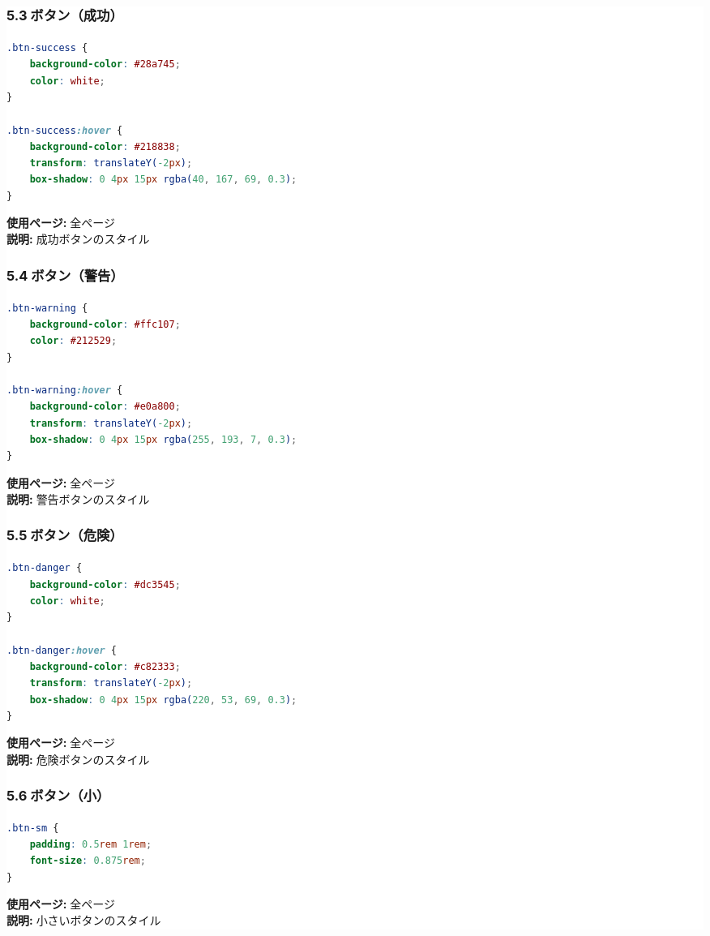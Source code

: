 ### 5.3 ボタン（成功） <a id="53-ボタン成功"></a>
```css
.btn-success {
    background-color: #28a745;
    color: white;
}

.btn-success:hover {
    background-color: #218838;
    transform: translateY(-2px);
    box-shadow: 0 4px 15px rgba(40, 167, 69, 0.3);
}
```
**使用ページ:** 全ページ  
**説明:** 成功ボタンのスタイル

### 5.4 ボタン（警告） <a id="54-ボタン警告"></a>
```css
.btn-warning {
    background-color: #ffc107;
    color: #212529;
}

.btn-warning:hover {
    background-color: #e0a800;
    transform: translateY(-2px);
    box-shadow: 0 4px 15px rgba(255, 193, 7, 0.3);
}
```
**使用ページ:** 全ページ  
**説明:** 警告ボタンのスタイル

### 5.5 ボタン（危険） <a id="55-ボタン危険"></a>
```css
.btn-danger {
    background-color: #dc3545;
    color: white;
}

.btn-danger:hover {
    background-color: #c82333;
    transform: translateY(-2px);
    box-shadow: 0 4px 15px rgba(220, 53, 69, 0.3);
}
```
**使用ページ:** 全ページ  
**説明:** 危険ボタンのスタイル

### 5.6 ボタン（小） <a id="56-ボタン小"></a>
```css
.btn-sm {
    padding: 0.5rem 1rem;
    font-size: 0.875rem;
}
```
**使用ページ:** 全ページ  
**説明:** 小さいボタンのスタイル
